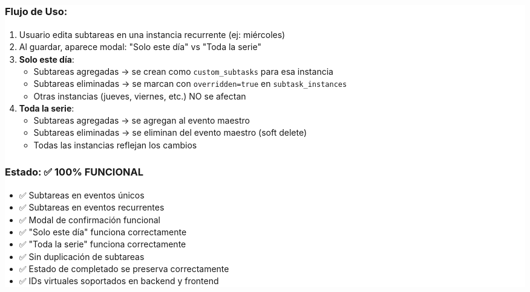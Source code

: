 ### **Flujo de Uso:**
1. Usuario edita subtareas en una instancia recurrente (ej: miércoles)
2. Al guardar, aparece modal: "Solo este día" vs "Toda la serie"
3. **Solo este día**: 
   - Subtareas agregadas → se crean como `custom_subtasks` para esa instancia
   - Subtareas eliminadas → se marcan con `overridden=true` en `subtask_instances`
   - Otras instancias (jueves, viernes, etc.) NO se afectan
4. **Toda la serie**:
   - Subtareas agregadas → se agregan al evento maestro
   - Subtareas eliminadas → se eliminan del evento maestro (soft delete)
   - Todas las instancias reflejan los cambios

### **Estado: ✅ 100% FUNCIONAL**
- ✅ Subtareas en eventos únicos
- ✅ Subtareas en eventos recurrentes
- ✅ Modal de confirmación funcional
- ✅ "Solo este día" funciona correctamente
- ✅ "Toda la serie" funciona correctamente
- ✅ Sin duplicación de subtareas
- ✅ Estado de completado se preserva correctamente
- ✅ IDs virtuales soportados en backend y frontend